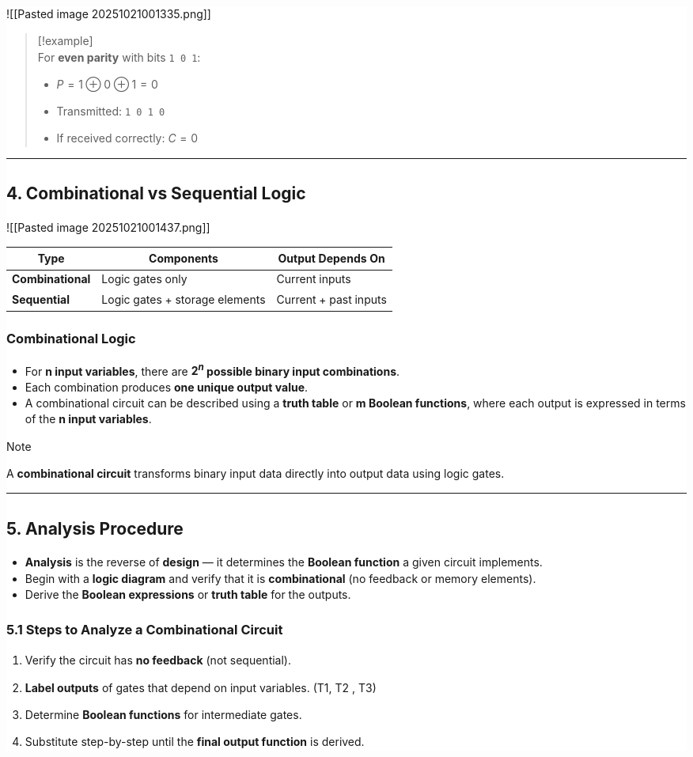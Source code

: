 ![[Pasted image 20251021001335.png]]

> [!example]  
> For **even parity** with bits `1 0 1`:
> 
> - $P = 1 \oplus 0 \oplus 1 = 0$
>     
> - Transmitted: `1 0 1 0`
>     
> - If received correctly: $C = 0$
>     

---

## 4. Combinational vs Sequential Logic
![[Pasted image 20251021001437.png]]

|Type|Components|Output Depends On|
|---|---|---|
|**Combinational**|Logic gates only|Current inputs|
|**Sequential**|Logic gates + storage elements|Current + past inputs|

### Combinational Logic

- For **n input variables**, there are **$2^n$ possible binary input combinations**.  
- Each combination produces **one unique output value**.  
- A combinational circuit can be described using a **truth table** or **m Boolean functions**, where each output is expressed in terms of the **n input variables**.


> [!note]  
> A **combinational circuit** transforms binary input data directly into output data using logic gates.

---

## 5. Analysis Procedure
- **Analysis** is the reverse of **design** — it determines the **Boolean function** a given circuit implements.  
- Begin with a **logic diagram** and verify that it is **combinational** (no feedback or memory elements).  
- Derive the **Boolean expressions** or **truth table** for the outputs.
### 5.1 Steps to Analyze a Combinational Circuit

1. Verify the circuit has **no feedback** (not sequential).
    
2. **Label outputs** of gates that depend on input variables. (T1, T2 , T3)
    
3. Determine **Boolean functions** for intermediate gates.
    
4. Substitute step-by-step until the **final output function** is derived.
    